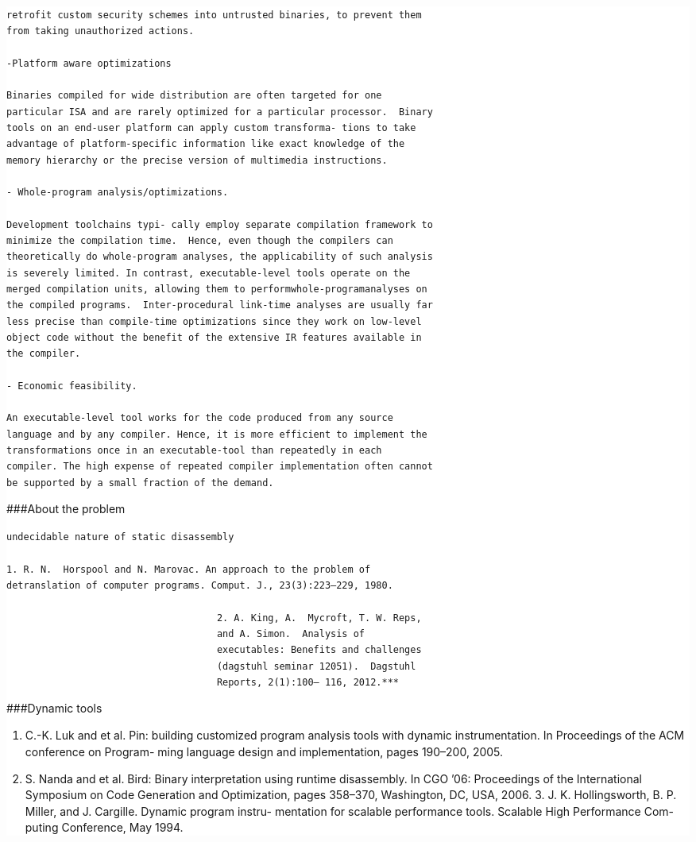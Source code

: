     retrofit custom security schemes into untrusted binaries, to prevent them
    from taking unauthorized actions.  
    
    -Platform aware optimizations 
    
    Binaries compiled for wide distribution are often targeted for one
    particular ISA and are rarely optimized for a particular processor.  Binary
    tools on an end-user platform can apply custom transforma- tions to take
    advantage of platform-specific information like exact knowledge of the
    memory hierarchy or the precise version of multimedia instructions.  
    
    - Whole-program analysis/optimizations. 
    
    Development toolchains typi- cally employ separate compilation framework to
    minimize the compilation time.  Hence, even though the compilers can
    theoretically do whole-program analyses, the applicability of such analysis
    is severely limited. In contrast, executable-level tools operate on the
    merged compilation units, allowing them to performwhole-programanalyses on
    the compiled programs.  Inter-procedural link-time analyses are usually far
    less precise than compile-time optimizations since they work on low-level
    object code without the benefit of the extensive IR features available in
    the compiler.  
    
    - Economic feasibility. 
    
    An executable-level tool works for the code produced from any source
    language and by any compiler. Hence, it is more efficient to implement the
    transformations once in an executable-tool than repeatedly in each
    compiler. The high expense of repeated compiler implementation often cannot
    be supported by a small fraction of the demand.

###About the problem    
    
    undecidable nature of static disassembly 
    
    1. R. N.  Horspool and N. Marovac. An approach to the problem of
    detranslation of computer programs. Comput. J., 23(3):223–229, 1980.  
                                         
                                         2. A. King, A.  Mycroft, T. W. Reps,
                                         and A. Simon.  Analysis of
                                         executables: Benefits and challenges
                                         (dagstuhl seminar 12051).  Dagstuhl
                                         Reports, 2(1):100– 116, 2012.***


###Dynamic tools

1. C.-K. Luk and et al. Pin: building customized program analysis tools with
dynamic instrumentation. In Proceedings of the ACM conference on Program- ming
language design and implementation, pages 190–200, 2005.  

2. S. Nanda and et al. Bird: Binary interpretation using runtime disassembly.
In CGO ’06: Proceedings of the International Symposium on Code Generation and
Optimization, pages 358–370, Washington, DC, USA, 2006.  3. J. K.
Hollingsworth, B. P. Miller, and J. Cargille. Dynamic program instru- mentation
for scalable performance tools. Scalable High Performance Com- puting
Conference, May 1994.
